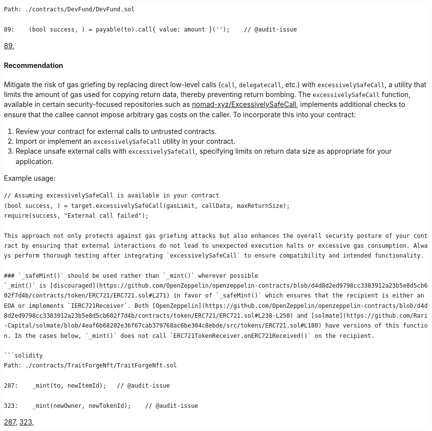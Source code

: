 
```solidity
Path: ./contracts/DevFund/DevFund.sol

89:    (bool success, ) = payable(to).call{ value: amount }('');	// @audit-issue
```
[89](https://github.com/code-423n4/2024-07-traitforge/blob/279b2887e3d38bc219a05d332cbcb0655b2dc644/./contracts/DevFund/DevFund.sol#L89-L89), 


#### Recommendation

Mitigate the risk of gas griefing by replacing direct low-level calls (`call`, `delegatecall`, etc.) with `excessivelySafeCall`, a utility that limits the amount of gas used for copying return data, thereby preventing return bombing. The `excessivelySafeCall` function, available in certain security-focused repositories such as [nomad-xyz/ExcessivelySafeCall](https://github.com/nomad-xyz/ExcessivelySafeCall), implements additional checks to ensure that the callee cannot impose arbitrary gas costs on the caller. To incorporate this into your contract:

1. Review your contract for external calls to untrusted contracts.
2. Import or implement an `excessivelySafeCall` utility in your contract.
3. Replace unsafe external calls with `excessivelySafeCall`, specifying limits on return data size as appropriate for your application.

Example usage:
```solidity
// Assuming excessivelySafeCall is available in your contract
(bool success, ) = target.excessivelySafeCall(gasLimit, callData, maxReturnSize);
require(success, "External call failed");

This approach not only protects against gas griefing attacks but also enhances the overall security posture of your contract by ensuring that external interactions do not lead to unexpected execution halts or excessive gas consumption. Always perform thorough testing after integrating `excessivelySafeCall` to ensure compatibility and intended functionality.

### `_safeMint()` should be used rather than `_mint()` wherever possible
`_mint()` is [discouraged](https://github.com/OpenZeppelin/openzeppelin-contracts/blob/d4d8d2ed9798cc3383912a23b5e8d5cb602f7d4b/contracts/token/ERC721/ERC721.sol#L271) in favor of `_safeMint()` which ensures that the recipient is either an EOA or implements `IERC721Receiver`. Both [OpenZeppelin](https://github.com/OpenZeppelin/openzeppelin-contracts/blob/d4d8d2ed9798cc3383912a23b5e8d5cb602f7d4b/contracts/token/ERC721/ERC721.sol#L238-L250) and [solmate](https://github.com/Rari-Capital/solmate/blob/4eaf6b68202e36f67cab379768ac6be304c8ebde/src/tokens/ERC721.sol#L180) have versions of this function. In the cases below, `_mint()` does not call `ERC721TokenReceiver.onERC721Received()` on the recipient.

```solidity
Path: ./contracts/TraitForgeNft/TraitForgeNft.sol

287:    _mint(to, newItemId);	// @audit-issue

323:    _mint(newOwner, newTokenId);	// @audit-issue
```
[287](https://github.com/code-423n4/2024-07-traitforge/blob/279b2887e3d38bc219a05d332cbcb0655b2dc644/./contracts/TraitForgeNft/TraitForgeNft.sol#L287-L287), [323](https://github.com/code-423n4/2024-07-traitforge/blob/279b2887e3d38bc219a05d332cbcb0655b2dc644/./contracts/TraitForgeNft/TraitForgeNft.sol#L323-L323), 
